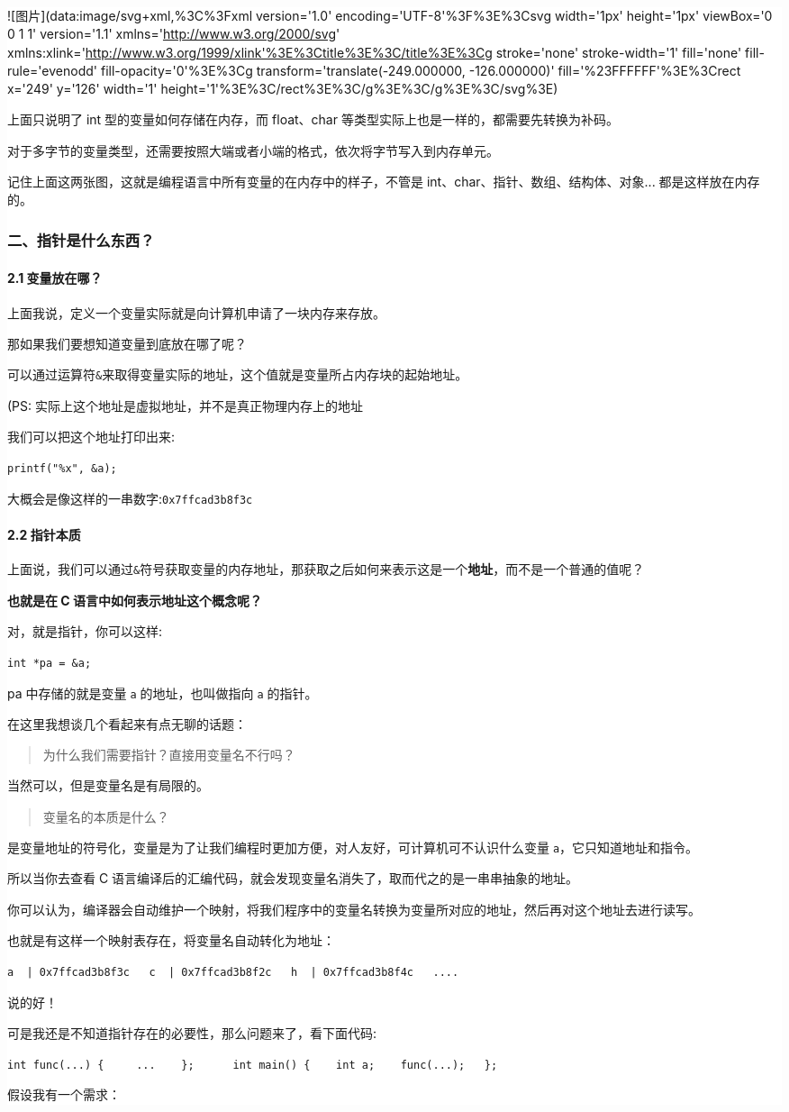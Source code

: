 ![图片](data:image/svg+xml,%3C%3Fxml version='1.0' encoding='UTF-8'%3F%3E%3Csvg width='1px' height='1px' viewBox='0 0 1 1' version='1.1' xmlns='http://www.w3.org/2000/svg' xmlns:xlink='http://www.w3.org/1999/xlink'%3E%3Ctitle%3E%3C/title%3E%3Cg stroke='none' stroke-width='1' fill='none' fill-rule='evenodd' fill-opacity='0'%3E%3Cg transform='translate(-249.000000, -126.000000)' fill='%23FFFFFF'%3E%3Crect x='249' y='126' width='1' height='1'%3E%3C/rect%3E%3C/g%3E%3C/g%3E%3C/svg%3E)

上面只说明了 int 型的变量如何存储在内存，而 float、char 等类型实际上也是一样的，都需要先转换为补码。

对于多字节的变量类型，还需要按照大端或者小端的格式，依次将字节写入到内存单元。

记住上面这两张图，这就是编程语言中所有变量的在内存中的样子，不管是 int、char、指针、数组、结构体、对象... 都是这样放在内存的。

### 二、指针是什么东西？

#### 2.1 变量放在哪？

上面我说，定义一个变量实际就是向计算机申请了一块内存来存放。

那如果我们要想知道变量到底放在哪了呢？

可以通过运算符`&`来取得变量实际的地址，这个值就是变量所占内存块的起始地址。

(PS: 实际上这个地址是虚拟地址，并不是真正物理内存上的地址

我们可以把这个地址打印出来:

`printf("%x", &a);   `

大概会是像这样的一串数字:`0x7ffcad3b8f3c`

#### 2.2 指针本质

上面说，我们可以通过`&`符号获取变量的内存地址，那获取之后如何来表示这是一个**地址**，而不是一个普通的值呢？

**也就是在 C 语言中如何表示地址这个概念呢？**

对，就是指针，你可以这样:

`int *pa = &a;` 

pa 中存储的就是变量 `a` 的地址，也叫做指向 `a` 的指针。

在这里我想谈几个看起来有点无聊的话题：

> 为什么我们需要指针？直接用变量名不行吗？

当然可以，但是变量名是有局限的。

> 变量名的本质是什么？

是变量地址的符号化，变量是为了让我们编程时更加方便，对人友好，可计算机可不认识什么变量 `a`，它只知道地址和指令。

所以当你去查看 C 语言编译后的汇编代码，就会发现变量名消失了，取而代之的是一串串抽象的地址。

你可以认为，编译器会自动维护一个映射，将我们程序中的变量名转换为变量所对应的地址，然后再对这个地址去进行读写。

也就是有这样一个映射表存在，将变量名自动转化为地址：

`a  | 0x7ffcad3b8f3c   c  | 0x7ffcad3b8f2c   h  | 0x7ffcad3b8f4c   ....      `

说的好！

可是我还是不知道指针存在的必要性，那么问题来了，看下面代码:

`int func(...) {     ...    };      int main() {    int a;    func(...);   };   `

假设我有一个需求：
